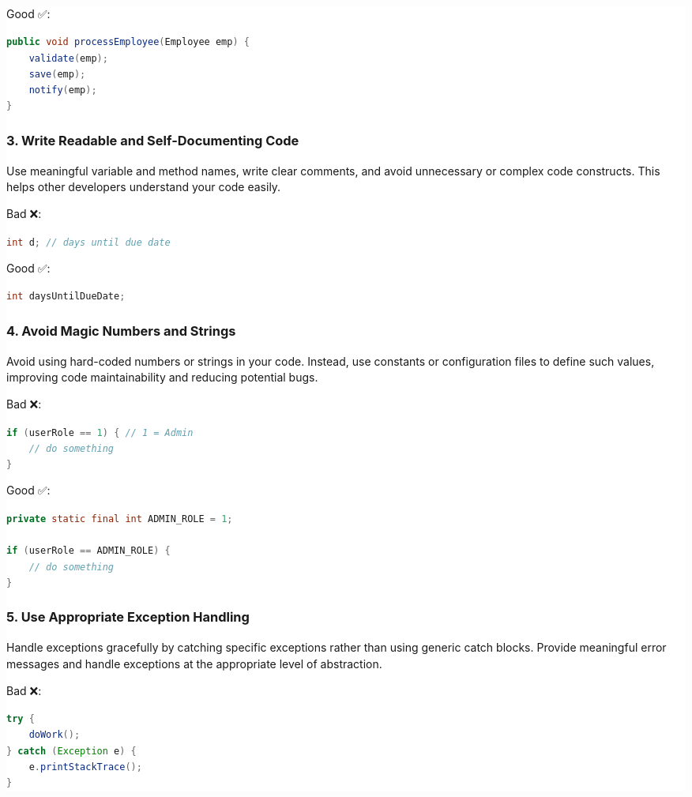 Good ✅:

```java
public void processEmployee(Employee emp) {
    validate(emp);
    save(emp);
    notify(emp);
}
```

### 3. Write Readable and Self-Documenting Code
Use meaningful variable and method names, write clear comments, and avoid unnecessary or complex code constructs. This helps other developers understand your code easily.

Bad ❌:

```java
int d; // days until due date 
```

Good ✅:

```java
int daysUntilDueDate;
```

### 4. Avoid Magic Numbers and Strings
Avoid using hard-coded numbers or strings in your code. Instead, use constants or configuration files to define such values, improving code maintainability and reducing potential bugs.

Bad ❌:

```java
if (userRole == 1) { // 1 = Admin
    // do something
}
```

Good ✅:

```java
private static final int ADMIN_ROLE = 1;

if (userRole == ADMIN_ROLE) {
    // do something
}
```

### 5. Use Appropriate Exception Handling
Handle exceptions gracefully by catching specific exceptions rather than using generic catch blocks. Provide meaningful error messages and handle exceptions at the appropriate level of abstraction.

Bad ❌:

```java
try {
    doWork();
} catch (Exception e) {
    e.printStackTrace();
}
```
